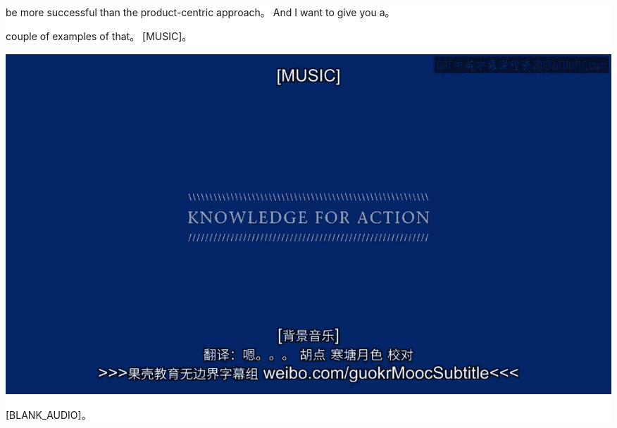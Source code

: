 be more successful than the product-centric approach。 And I want to give you a。

couple of examples of that。 [MUSIC]。

![](img/d872221a81956236fb0bce81bdeead83_6.png)

[BLANK_AUDIO]。
